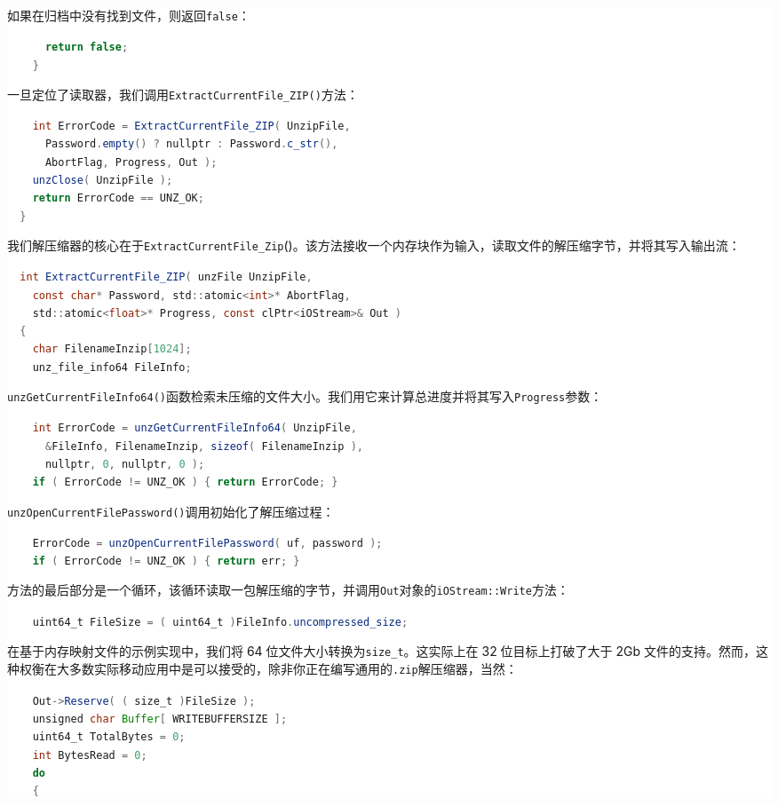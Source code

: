 如果在归档中没有找到文件，则返回`false`：

```java
      return false;
    }
```

一旦定位了读取器，我们调用`ExtractCurrentFile_ZIP()`方法：

```java
    int ErrorCode = ExtractCurrentFile_ZIP( UnzipFile,
      Password.empty() ? nullptr : Password.c_str(),
      AbortFlag, Progress, Out );
    unzClose( UnzipFile );
    return ErrorCode == UNZ_OK;
  }
```

我们解压缩器的核心在于`ExtractCurrentFile_Zip`()。该方法接收一个内存块作为输入，读取文件的解压缩字节，并将其写入输出流：

```java
  int ExtractCurrentFile_ZIP( unzFile UnzipFile,
    const char* Password, std::atomic<int>* AbortFlag,
    std::atomic<float>* Progress, const clPtr<iOStream>& Out )
  {
    char FilenameInzip[1024];
    unz_file_info64 FileInfo;
```

`unzGetCurrentFileInfo64()`函数检索未压缩的文件大小。我们用它来计算总进度并将其写入`Progress`参数：

```java
    int ErrorCode = unzGetCurrentFileInfo64( UnzipFile,
      &FileInfo, FilenameInzip, sizeof( FilenameInzip ),
      nullptr, 0, nullptr, 0 );
    if ( ErrorCode != UNZ_OK ) { return ErrorCode; }
```

`unzOpenCurrentFilePassword()`调用初始化了解压缩过程：

```java
    ErrorCode = unzOpenCurrentFilePassword( uf, password );
    if ( ErrorCode != UNZ_OK ) { return err; }
```

方法的最后部分是一个循环，该循环读取一包解压缩的字节，并调用`Out`对象的`iOStream::Write`方法：

```java
    uint64_t FileSize = ( uint64_t )FileInfo.uncompressed_size;
```

在基于内存映射文件的示例实现中，我们将 64 位文件大小转换为`size_t`。这实际上在 32 位目标上打破了大于 2Gb 文件的支持。然而，这种权衡在大多数实际移动应用中是可以接受的，除非你正在编写通用的`.zip`解压缩器，当然：

```java
    Out->Reserve( ( size_t )FileSize );
    unsigned char Buffer[ WRITEBUFFERSIZE ];
    uint64_t TotalBytes = 0;
    int BytesRead = 0;
    do
    {
```
